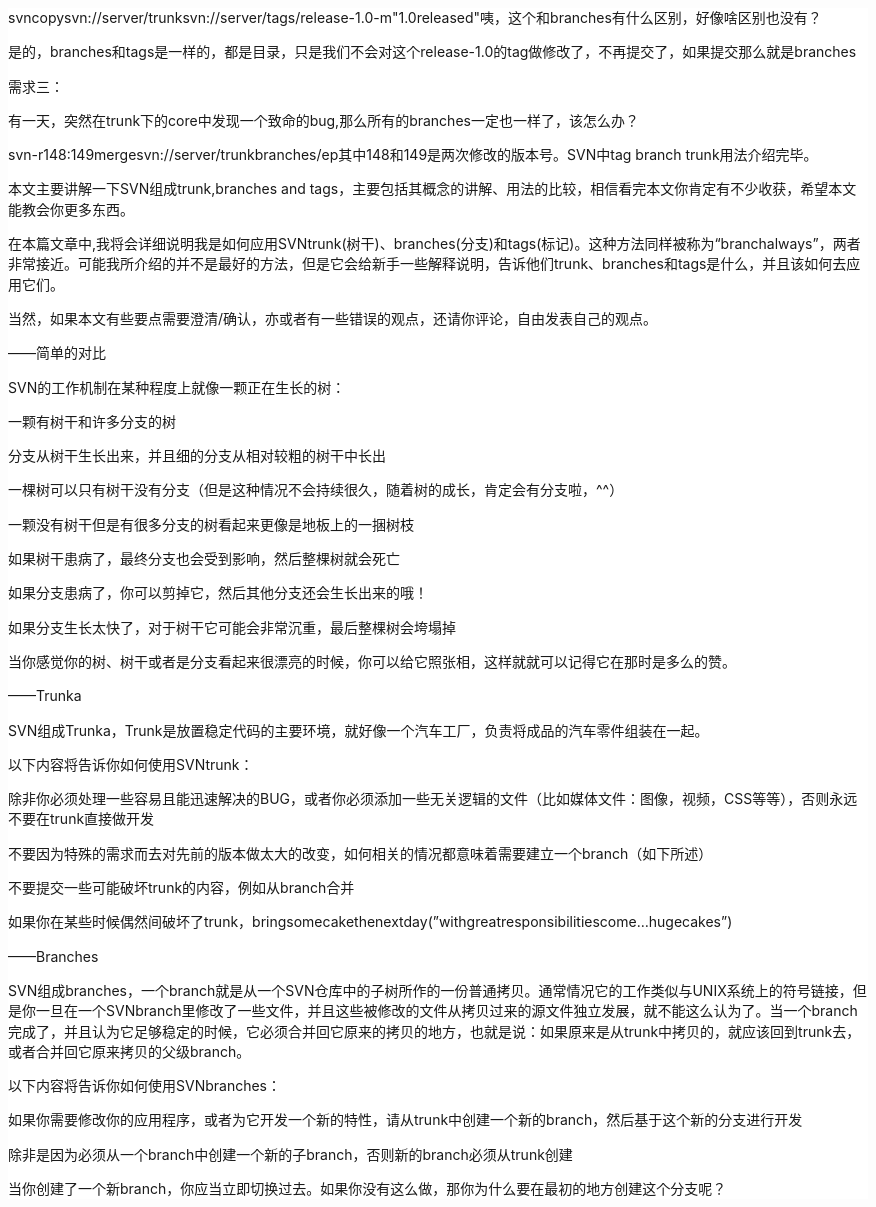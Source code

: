 svncopysvn://server/trunksvn://server/tags/release-1.0-m"1.0released"咦，这个和branches有什么区别，好像啥区别也没有？

是的，branches和tags是一样的，都是目录，只是我们不会对这个release-1.0的tag做修改了，不再提交了，如果提交那么就是branches

需求三：

有一天，突然在trunk下的core中发现一个致命的bug,那么所有的branches一定也一样了，该怎么办？

svn-r148:149mergesvn://server/trunkbranches/ep其中148和149是两次修改的版本号。SVN中tag branch trunk用法介绍完毕。

本文主要讲解一下SVN组成trunk,branches and tags，主要包括其概念的讲解、用法的比较，相信看完本文你肯定有不少收获，希望本文能教会你更多东西。

在本篇文章中,我将会详细说明我是如何应用SVNtrunk(树干)、branches(分支)和tags(标记)。这种方法同样被称为“branchalways”，两者非常接近。可能我所介绍的并不是最好的方法，但是它会给新手一些解释说明，告诉他们trunk、branches和tags是什么，并且该如何去应用它们。

当然，如果本文有些要点需要澄清/确认，亦或者有一些错误的观点，还请你评论，自由发表自己的观点。

——简单的对比

SVN的工作机制在某种程度上就像一颗正在生长的树：

一颗有树干和许多分支的树

分支从树干生长出来，并且细的分支从相对较粗的树干中长出

一棵树可以只有树干没有分支（但是这种情况不会持续很久，随着树的成长，肯定会有分支啦，^^）

一颗没有树干但是有很多分支的树看起来更像是地板上的一捆树枝

如果树干患病了，最终分支也会受到影响，然后整棵树就会死亡

如果分支患病了，你可以剪掉它，然后其他分支还会生长出来的哦！

如果分支生长太快了，对于树干它可能会非常沉重，最后整棵树会垮塌掉

当你感觉你的树、树干或者是分支看起来很漂亮的时候，你可以给它照张相，这样就就可以记得它在那时是多么的赞。

——Trunka

SVN组成Trunka，Trunk是放置稳定代码的主要环境，就好像一个汽车工厂，负责将成品的汽车零件组装在一起。

以下内容将告诉你如何使用SVNtrunk：

除非你必须处理一些容易且能迅速解决的BUG，或者你必须添加一些无关逻辑的文件（比如媒体文件：图像，视频，CSS等等），否则永远不要在trunk直接做开发

不要因为特殊的需求而去对先前的版本做太大的改变，如何相关的情况都意味着需要建立一个branch（如下所述）

不要提交一些可能破坏trunk的内容，例如从branch合并

如果你在某些时候偶然间破坏了trunk，bringsomecakethenextday(”withgreatresponsibilitiescome…hugecakes”)

——Branches

SVN组成branches，一个branch就是从一个SVN仓库中的子树所作的一份普通拷贝。通常情况它的工作类似与UNIX系统上的符号链接，但是你一旦在一个SVNbranch里修改了一些文件，并且这些被修改的文件从拷贝过来的源文件独立发展，就不能这么认为了。当一个branch完成了，并且认为它足够稳定的时候，它必须合并回它原来的拷贝的地方，也就是说：如果原来是从trunk中拷贝的，就应该回到trunk去，或者合并回它原来拷贝的父级branch。

以下内容将告诉你如何使用SVNbranches：

如果你需要修改你的应用程序，或者为它开发一个新的特性，请从trunk中创建一个新的branch，然后基于这个新的分支进行开发

除非是因为必须从一个branch中创建一个新的子branch，否则新的branch必须从trunk创建

当你创建了一个新branch，你应当立即切换过去。如果你没有这么做，那你为什么要在最初的地方创建这个分支呢？

